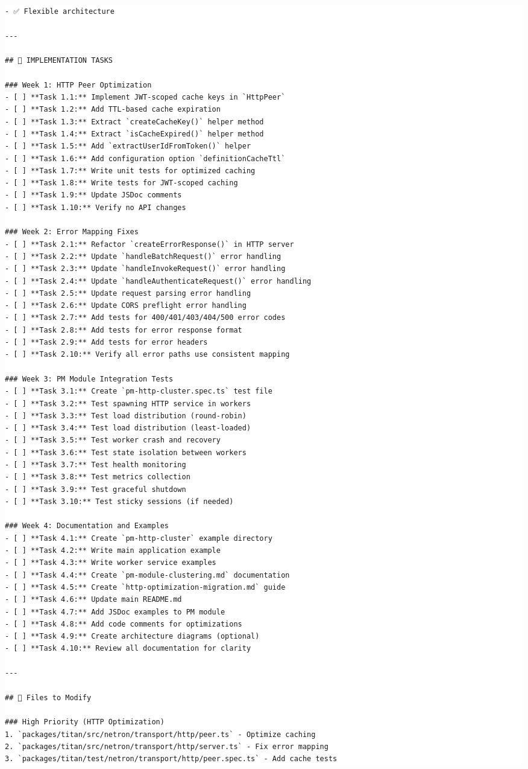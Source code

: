 ```
- ✅ Flexible architecture

---

## 🎯 IMPLEMENTATION TASKS

### Week 1: HTTP Peer Optimization
- [ ] **Task 1.1:** Implement JWT-scoped cache keys in `HttpPeer`
- [ ] **Task 1.2:** Add TTL-based cache expiration
- [ ] **Task 1.3:** Extract `createCacheKey()` helper method
- [ ] **Task 1.4:** Extract `isCacheExpired()` helper method
- [ ] **Task 1.5:** Add `extractUserIdFromToken()` helper
- [ ] **Task 1.6:** Add configuration option `definitionCacheTtl`
- [ ] **Task 1.7:** Write unit tests for optimized caching
- [ ] **Task 1.8:** Write tests for JWT-scoped caching
- [ ] **Task 1.9:** Update JSDoc comments
- [ ] **Task 1.10:** Verify no API changes

### Week 2: Error Mapping Fixes
- [ ] **Task 2.1:** Refactor `createErrorResponse()` in HTTP server
- [ ] **Task 2.2:** Update `handleBatchRequest()` error handling
- [ ] **Task 2.3:** Update `handleInvokeRequest()` error handling
- [ ] **Task 2.4:** Update `handleAuthenticateRequest()` error handling
- [ ] **Task 2.5:** Update request parsing error handling
- [ ] **Task 2.6:** Update CORS preflight error handling
- [ ] **Task 2.7:** Add tests for 400/401/403/404/500 error codes
- [ ] **Task 2.8:** Add tests for error response format
- [ ] **Task 2.9:** Add tests for error headers
- [ ] **Task 2.10:** Verify all error paths use consistent mapping

### Week 3: PM Module Integration Tests
- [ ] **Task 3.1:** Create `pm-http-cluster.spec.ts` test file
- [ ] **Task 3.2:** Test spawning HTTP service in workers
- [ ] **Task 3.3:** Test load distribution (round-robin)
- [ ] **Task 3.4:** Test load distribution (least-loaded)
- [ ] **Task 3.5:** Test worker crash and recovery
- [ ] **Task 3.6:** Test state isolation between workers
- [ ] **Task 3.7:** Test health monitoring
- [ ] **Task 3.8:** Test metrics collection
- [ ] **Task 3.9:** Test graceful shutdown
- [ ] **Task 3.10:** Test sticky sessions (if needed)

### Week 4: Documentation and Examples
- [ ] **Task 4.1:** Create `pm-http-cluster` example directory
- [ ] **Task 4.2:** Write main application example
- [ ] **Task 4.3:** Write worker service examples
- [ ] **Task 4.4:** Create `pm-module-clustering.md` documentation
- [ ] **Task 4.5:** Create `http-optimization-migration.md` guide
- [ ] **Task 4.6:** Update main README.md
- [ ] **Task 4.7:** Add JSDoc examples to PM module
- [ ] **Task 4.8:** Add code comments for optimizations
- [ ] **Task 4.9:** Create architecture diagrams (optional)
- [ ] **Task 4.10:** Review all documentation for clarity

---

## 📁 Files to Modify

### High Priority (HTTP Optimization)
1. `packages/titan/src/netron/transport/http/peer.ts` - Optimize caching
2. `packages/titan/src/netron/transport/http/server.ts` - Fix error mapping
3. `packages/titan/test/netron/transport/http/peer.spec.ts` - Add cache tests

```